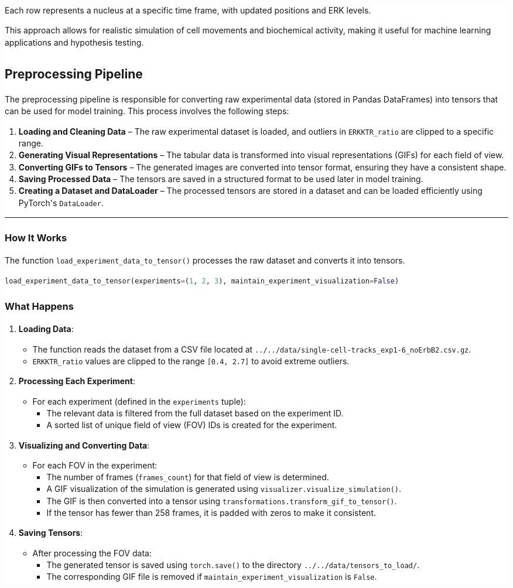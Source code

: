 Each row represents a nucleus at a specific time frame, with updated positions and ERK levels.

This approach allows for realistic simulation of cell movements and biochemical activity, making it useful for machine learning applications and hypothesis testing.

## Preprocessing Pipeline

The preprocessing pipeline is responsible for converting raw experimental data (stored in Pandas DataFrames) into tensors that can be used for model training. This process involves the following steps:

1. **Loading and Cleaning Data** – The raw experimental dataset is loaded, and outliers in `ERKKTR_ratio` are clipped to a specific range.
2. **Generating Visual Representations** – The tabular data is transformed into visual representations (GIFs) for each field of view.
3. **Converting GIFs to Tensors** – The generated images are converted into tensor format, ensuring they have a consistent shape.
4. **Saving Processed Data** – The tensors are saved in a structured format to be used later in model training.
5. **Creating a Dataset and DataLoader** – The processed tensors are stored in a dataset and can be loaded efficiently using PyTorch's `DataLoader`.

---

### How It Works

The function `load_experiment_data_to_tensor()` processes the raw dataset and converts it into tensors.

```python
load_experiment_data_to_tensor(experiments=(1, 2, 3), maintain_experiment_visualization=False)
```
### What Happens

1. **Loading Data**: 
   - The function reads the dataset from a CSV file located at `../../data/single-cell-tracks_exp1-6_noErbB2.csv.gz`.
   - `ERKKTR_ratio` values are clipped to the range `[0.4, 2.7]` to avoid extreme outliers.

2. **Processing Each Experiment**:
   - For each experiment (defined in the `experiments` tuple):
     - The relevant data is filtered from the full dataset based on the experiment ID.
     - A sorted list of unique field of view (FOV) IDs is created for the experiment.

3. **Visualizing and Converting Data**:
   - For each FOV in the experiment:
     - The number of frames (`frames_count`) for that field of view is determined.
     - A GIF visualization of the simulation is generated using `visualizer.visualize_simulation()`.
     - The GIF is then converted into a tensor using `transformations.transform_gif_to_tensor()`.
     - If the tensor has fewer than 258 frames, it is padded with zeros to make it consistent.

4. **Saving Tensors**:
   - After processing the FOV data:
     - The generated tensor is saved using `torch.save()` to the directory `../../data/tensors_to_load/`.
     - The corresponding GIF file is removed if `maintain_experiment_visualization` is `False`.
